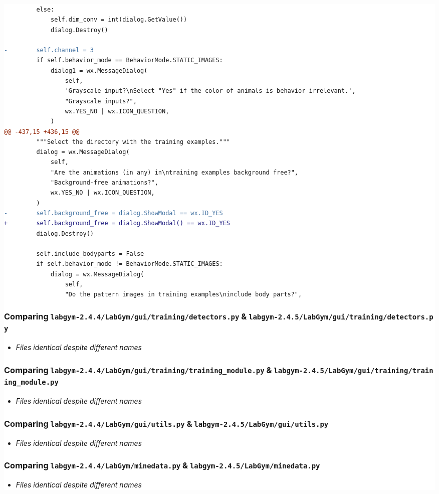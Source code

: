 ```diff
         else:
             self.dim_conv = int(dialog.GetValue())
             dialog.Destroy()
 
-        self.channel = 3
         if self.behavior_mode == BehaviorMode.STATIC_IMAGES:
             dialog1 = wx.MessageDialog(
                 self,
                 'Grayscale input?\nSelect "Yes" if the color of animals is behavior irrelevant.',
                 "Grayscale inputs?",
                 wx.YES_NO | wx.ICON_QUESTION,
             )
@@ -437,15 +436,15 @@
         """Select the directory with the training examples."""
         dialog = wx.MessageDialog(
             self,
             "Are the animations (in any) in\ntraining examples background free?",
             "Background-free animations?",
             wx.YES_NO | wx.ICON_QUESTION,
         )
-        self.background_free = dialog.ShowModal == wx.ID_YES
+        self.background_free = dialog.ShowModal() == wx.ID_YES
         dialog.Destroy()
 
         self.include_bodyparts = False
         if self.behavior_mode != BehaviorMode.STATIC_IMAGES:
             dialog = wx.MessageDialog(
                 self,
                 "Do the pattern images in training examples\ninclude body parts?",
```

### Comparing `labgym-2.4.4/LabGym/gui/training/detectors.py` & `labgym-2.4.5/LabGym/gui/training/detectors.py`

 * *Files identical despite different names*

### Comparing `labgym-2.4.4/LabGym/gui/training/training_module.py` & `labgym-2.4.5/LabGym/gui/training/training_module.py`

 * *Files identical despite different names*

### Comparing `labgym-2.4.4/LabGym/gui/utils.py` & `labgym-2.4.5/LabGym/gui/utils.py`

 * *Files identical despite different names*

### Comparing `labgym-2.4.4/LabGym/minedata.py` & `labgym-2.4.5/LabGym/minedata.py`

 * *Files identical despite different names*
